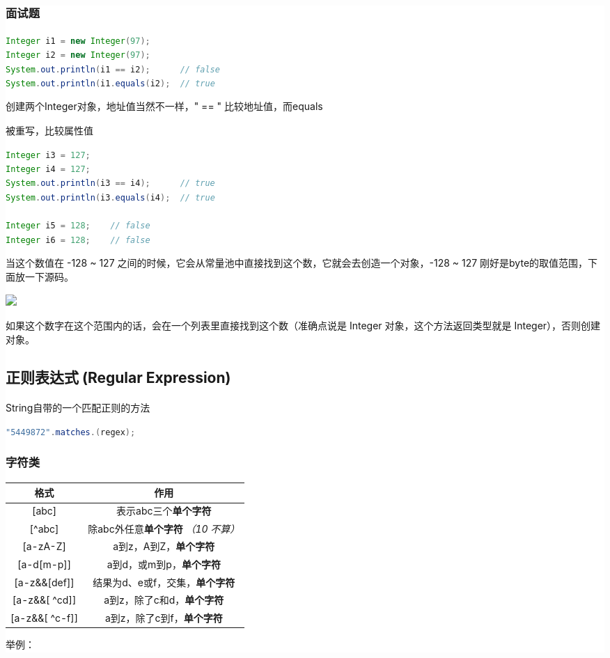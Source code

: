 ### 面试题

```java
Integer i1 = new Integer(97);
Integer i2 = new Integer(97);
System.out.println(i1 == i2);      // false
System.out.println(i1.equals(i2);  // true
```

创建两个Integer对象，地址值当然不一样，" == " 比较地址值，而equals

被重写，比较属性值

```java
Integer i3 = 127;
Integer i4 = 127;
System.out.println(i3 == i4);      // true
System.out.println(i3.equals(i4);  // true
                   
Integer i5 = 128;    // false
Integer i6 = 128;    // false
```

当这个数值在 -128 ~ 127 之间的时候，它会从常量池中直接找到这个数，它就会去创造一个对象，-128 ~ 127 刚好是byte的取值范围，下面放一下源码。

![](https://images-1259064069.cos.ap-guangzhou.myqcloud.com/images/20200107221544.png#alt=)

如果这个数字在这个范围内的话，会在一个列表里直接找到这个数（准确点说是 Integer 对象，这个方法返回类型就是 Integer），否则创建对象。

## 正则表达式 (Regular Expression)

String自带的一个匹配正则的方法

```java
"5449872".matches.(regex);
```

### 字符类
| 格式 | 作用 |
| :---: | :---: |
| [abc] | 表示abc三个**单个字符** |
| [^abc] | 除abc外任意**单个字符** _（10 不算）_ |
| [a-zA-Z] | a到z，A到Z，**单个字符** |
| [a-d[m-p]] | a到d，或m到p，**单个字符** |
| [a-z&&[def]] | 结果为d、e或f，交集，**单个字符** |
| [a-z&&[ ^cd]] | a到z，除了c和d，**单个字符** |
| [a-z&&[ ^c-f]] | a到z，除了c到f，**单个字符** |


举例：
